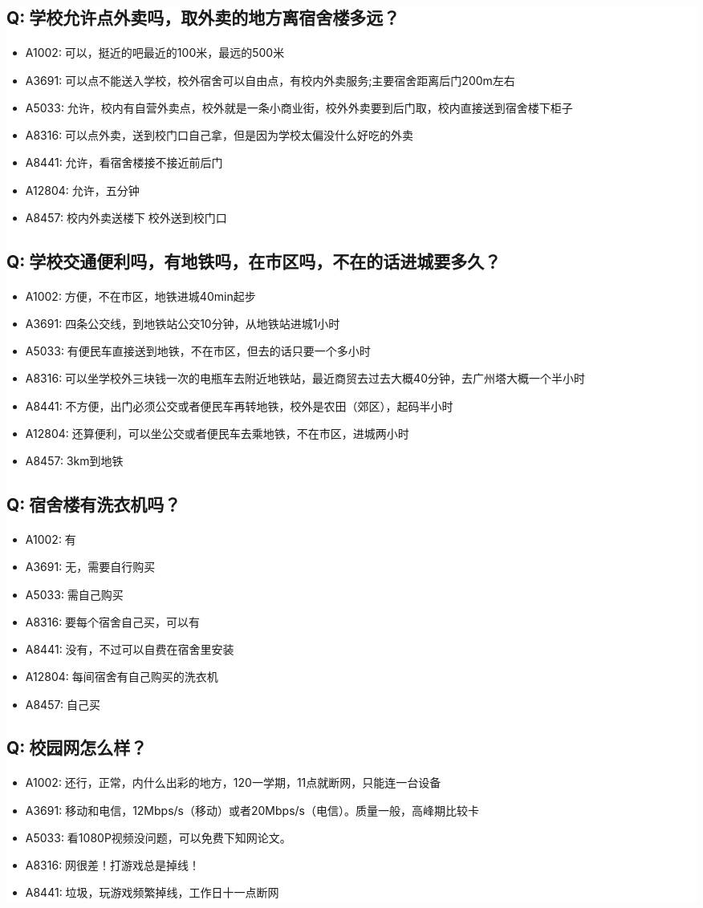 ## Q: 学校允许点外卖吗，取外卖的地方离宿舍楼多远？

- A1002: 可以，挺近的吧最近的100米，最远的500米

- A3691: 可以点不能送入学校，校外宿舍可以自由点，有校内外卖服务;主要宿舍距离后门200m左右

- A5033: 允许，校内有自营外卖点，校外就是一条小商业街，校外外卖要到后门取，校内直接送到宿舍楼下柜子

- A8316: 可以点外卖，送到校门口自己拿，但是因为学校太偏没什么好吃的外卖

- A8441: 允许，看宿舍楼接不接近前后门

- A12804: 允许，五分钟

- A8457: 校内外卖送楼下 校外送到校门口

## Q: 学校交通便利吗，有地铁吗，在市区吗，不在的话进城要多久？

- A1002: 方便，不在市区，地铁进城40min起步

- A3691: 四条公交线，到地铁站公交10分钟，从地铁站进城1小时

- A5033: 有便民车直接送到地铁，不在市区，但去的话只要一个多小时

- A8316: 可以坐学校外三块钱一次的电瓶车去附近地铁站，最近商贸去过去大概40分钟，去广州塔大概一个半小时

- A8441: 不方便，出门必须公交或者便民车再转地铁，校外是农田（郊区），起码半小时

- A12804: 还算便利，可以坐公交或者便民车去乘地铁，不在市区，进城两小时

- A8457: 3km到地铁

## Q: 宿舍楼有洗衣机吗？

- A1002: 有

- A3691: 无，需要自行购买

- A5033: 需自己购买

- A8316: 要每个宿舍自己买，可以有

- A8441: 没有，不过可以自费在宿舍里安装

- A12804: 每间宿舍有自己购买的洗衣机

- A8457: 自己买

## Q: 校园网怎么样？

- A1002: 还行，正常，内什么出彩的地方，120一学期，11点就断网，只能连一台设备

- A3691: 移动和电信，12Mbps/s（移动）或者20Mbps/s（电信）。质量一般，高峰期比较卡

- A5033: 看1080P视频没问题，可以免费下知网论文。

- A8316: 网很差！打游戏总是掉线！

- A8441: 垃圾，玩游戏频繁掉线，工作日十一点断网
